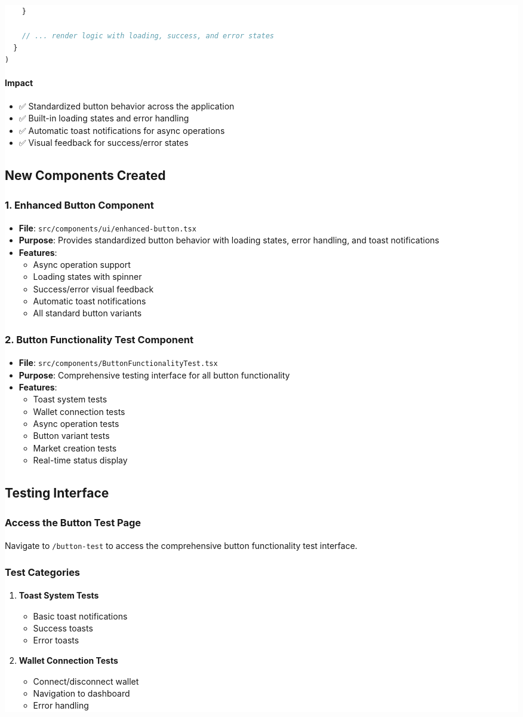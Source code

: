 ```typescript
    }
    
    // ... render logic with loading, success, and error states
  }
)
```

#### Impact
- ✅ Standardized button behavior across the application
- ✅ Built-in loading states and error handling
- ✅ Automatic toast notifications for async operations
- ✅ Visual feedback for success/error states

## New Components Created

### 1. Enhanced Button Component
- **File**: `src/components/ui/enhanced-button.tsx`
- **Purpose**: Provides standardized button behavior with loading states, error handling, and toast notifications
- **Features**:
  - Async operation support
  - Loading states with spinner
  - Success/error visual feedback
  - Automatic toast notifications
  - All standard button variants

### 2. Button Functionality Test Component
- **File**: `src/components/ButtonFunctionalityTest.tsx`
- **Purpose**: Comprehensive testing interface for all button functionality
- **Features**:
  - Toast system tests
  - Wallet connection tests
  - Async operation tests
  - Button variant tests
  - Market creation tests
  - Real-time status display

## Testing Interface

### Access the Button Test Page
Navigate to `/button-test` to access the comprehensive button functionality test interface.

### Test Categories
1. **Toast System Tests**
   - Basic toast notifications
   - Success toasts
   - Error toasts

2. **Wallet Connection Tests**
   - Connect/disconnect wallet
   - Navigation to dashboard
   - Error handling
